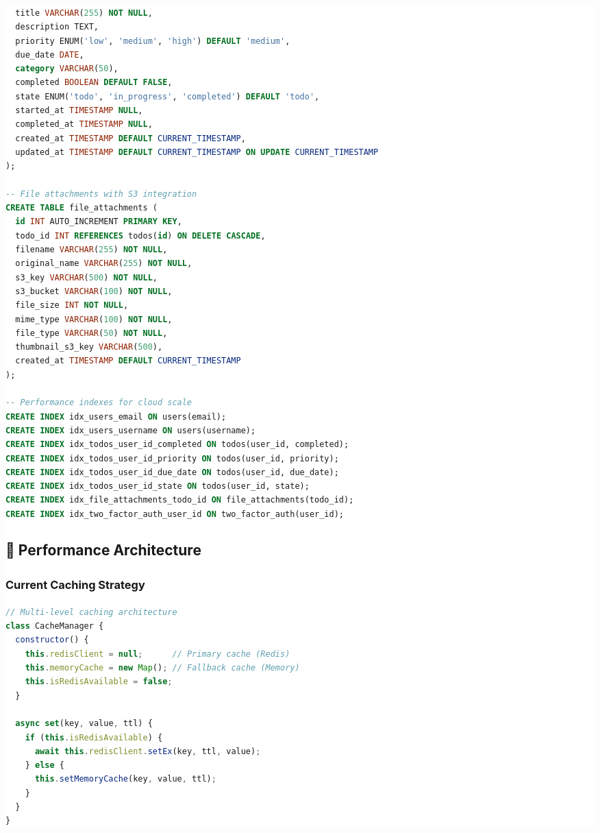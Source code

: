 ```sql
  title VARCHAR(255) NOT NULL,
  description TEXT,
  priority ENUM('low', 'medium', 'high') DEFAULT 'medium',
  due_date DATE,
  category VARCHAR(50),
  completed BOOLEAN DEFAULT FALSE,
  state ENUM('todo', 'in_progress', 'completed') DEFAULT 'todo',
  started_at TIMESTAMP NULL,
  completed_at TIMESTAMP NULL,
  created_at TIMESTAMP DEFAULT CURRENT_TIMESTAMP,
  updated_at TIMESTAMP DEFAULT CURRENT_TIMESTAMP ON UPDATE CURRENT_TIMESTAMP
);

-- File attachments with S3 integration
CREATE TABLE file_attachments (
  id INT AUTO_INCREMENT PRIMARY KEY,
  todo_id INT REFERENCES todos(id) ON DELETE CASCADE,
  filename VARCHAR(255) NOT NULL,
  original_name VARCHAR(255) NOT NULL,
  s3_key VARCHAR(500) NOT NULL,
  s3_bucket VARCHAR(100) NOT NULL,
  file_size INT NOT NULL,
  mime_type VARCHAR(100) NOT NULL,
  file_type VARCHAR(50) NOT NULL,
  thumbnail_s3_key VARCHAR(500),
  created_at TIMESTAMP DEFAULT CURRENT_TIMESTAMP
);

-- Performance indexes for cloud scale
CREATE INDEX idx_users_email ON users(email);
CREATE INDEX idx_users_username ON users(username);
CREATE INDEX idx_todos_user_id_completed ON todos(user_id, completed);
CREATE INDEX idx_todos_user_id_priority ON todos(user_id, priority);
CREATE INDEX idx_todos_user_id_due_date ON todos(user_id, due_date);
CREATE INDEX idx_todos_user_id_state ON todos(user_id, state);
CREATE INDEX idx_file_attachments_todo_id ON file_attachments(todo_id);
CREATE INDEX idx_two_factor_auth_user_id ON two_factor_auth(user_id);
```

## 🚀 Performance Architecture

### Current Caching Strategy
```javascript
// Multi-level caching architecture
class CacheManager {
  constructor() {
    this.redisClient = null;      // Primary cache (Redis)
    this.memoryCache = new Map(); // Fallback cache (Memory)
    this.isRedisAvailable = false;
  }
  
  async set(key, value, ttl) {
    if (this.isRedisAvailable) {
      await this.redisClient.setEx(key, ttl, value);
    } else {
      this.setMemoryCache(key, value, ttl);
    }
  }
}
```
